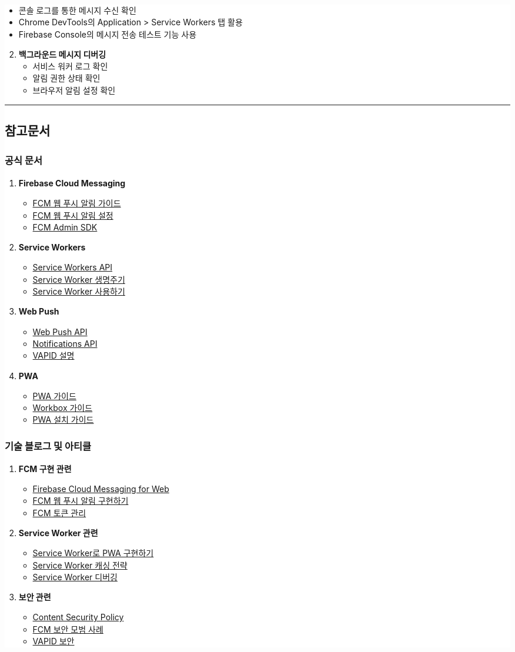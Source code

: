    - 콘솔 로그를 통한 메시지 수신 확인
   - Chrome DevTools의 Application > Service Workers 탭 활용
   - Firebase Console의 메시지 전송 테스트 기능 사용

2. **백그라운드 메시지 디버깅**
   - 서비스 워커 로그 확인
   - 알림 권한 상태 확인
   - 브라우저 알림 설정 확인

---

## 참고문서

### 공식 문서

1. **Firebase Cloud Messaging**

   - [FCM 웹 푸시 알림 가이드](https://firebase.google.com/docs/cloud-messaging/js/client)
   - [FCM 웹 푸시 알림 설정](https://firebase.google.com/docs/cloud-messaging/js/topic-messaging)
   - [FCM Admin SDK](https://firebase.google.com/docs/cloud-messaging/admin/send-messages)

2. **Service Workers**

   - [Service Workers API](https://developer.mozilla.org/en-US/docs/Web/API/Service_Worker_API)
   - [Service Worker 생명주기](https://developer.mozilla.org/en-US/docs/Web/API/Service_Worker_API/Lifecycle_events)
   - [Service Worker 사용하기](https://developer.mozilla.org/en-US/docs/Web/API/Service_Worker_API/Using_Service_Workers)

3. **Web Push**

   - [Web Push API](https://developer.mozilla.org/en-US/docs/Web/API/Push_API)
   - [Notifications API](https://developer.mozilla.org/en-US/docs/Web/API/Notifications_API)
   - [VAPID 설명](https://blog.mozilla.org/services/2016/04/04/using-vapid-with-webpush/)

4. **PWA**
   - [PWA 가이드](https://web.dev/progressive-web-apps/)
   - [Workbox 가이드](https://developers.google.com/web/tools/workbox)
   - [PWA 설치 가이드](https://web.dev/install-criteria/)

### 기술 블로그 및 아티클

1. **FCM 구현 관련**

   - [Firebase Cloud Messaging for Web](https://medium.com/firebase-developers/firebase-cloud-messaging-for-web-5f3f3b0e2d1c)
   - [FCM 웹 푸시 알림 구현하기](https://blog.logrocket.com/implementing-push-notifications-react-firebase/)
   - [FCM 토큰 관리](https://firebase.google.com/docs/cloud-messaging/manage-tokens)

2. **Service Worker 관련**

   - [Service Worker로 PWA 구현하기](https://web.dev/service-worker-lifecycle/)
   - [Service Worker 캐싱 전략](https://web.dev/service-worker-caching-and-http-caching/)
   - [Service Worker 디버깅](https://web.dev/service-worker-debugging/)

3. **보안 관련**
   - [Content Security Policy](https://developer.mozilla.org/en-US/docs/Web/HTTP/CSP)
   - [FCM 보안 모범 사례](https://firebase.google.com/docs/cloud-messaging/security)
   - [VAPID 보안](https://blog.mozilla.org/services/2016/08/23/sending-vapid-identified-webpush-notifications-via-mozillas-push-service/)
